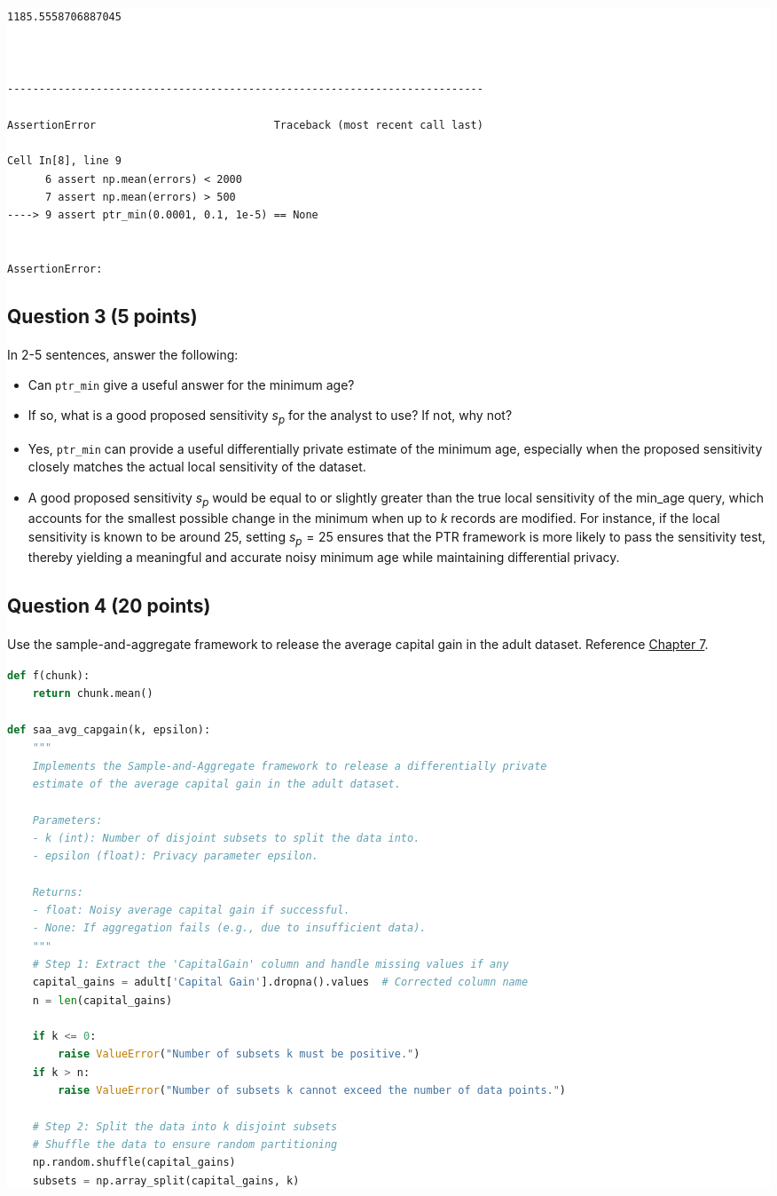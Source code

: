     1185.5558706887045



    ---------------------------------------------------------------------------

    AssertionError                            Traceback (most recent call last)

    Cell In[8], line 9
          6 assert np.mean(errors) < 2000
          7 assert np.mean(errors) > 500
    ----> 9 assert ptr_min(0.0001, 0.1, 1e-5) == None


    AssertionError: 


## Question 3 (5 points)

In 2-5 sentences, answer the following:

- Can `ptr_min` give a useful answer for the minimum age?
- If so, what is a good proposed sensitivity $s_p$ for the analyst to use? If not, why not?

- Yes, `ptr_min` can provide a useful differentially private estimate of the minimum age, especially when the proposed sensitivity closely matches the actual local sensitivity of the dataset.
- A good proposed sensitivity $s_p$ would be equal to or slightly greater than the true local sensitivity of the min_age query, which accounts for the smallest possible change in the minimum when up to $k$ records are modified. For instance, if the local sensitivity is known to be around 25, setting $s_p = 25$ ensures that the PTR framework is more likely to pass the sensitivity test, thereby yielding a meaningful and accurate noisy minimum age while maintaining differential privacy.

## Question 4 (20 points)

Use the sample-and-aggregate framework to release the average capital gain in the adult dataset. Reference [Chapter 7](https://uvm-plaid.github.io/programming-dp/notebooks/ch7.html).


```python
def f(chunk):
    return chunk.mean()

def saa_avg_capgain(k, epsilon):
    """
    Implements the Sample-and-Aggregate framework to release a differentially private
    estimate of the average capital gain in the adult dataset.

    Parameters:
    - k (int): Number of disjoint subsets to split the data into.
    - epsilon (float): Privacy parameter epsilon.

    Returns:
    - float: Noisy average capital gain if successful.
    - None: If aggregation fails (e.g., due to insufficient data).
    """
    # Step 1: Extract the 'CapitalGain' column and handle missing values if any
    capital_gains = adult['Capital Gain'].dropna().values  # Corrected column name
    n = len(capital_gains)

    if k <= 0:
        raise ValueError("Number of subsets k must be positive.")
    if k > n:
        raise ValueError("Number of subsets k cannot exceed the number of data points.")

    # Step 2: Split the data into k disjoint subsets
    # Shuffle the data to ensure random partitioning
    np.random.shuffle(capital_gains)
    subsets = np.array_split(capital_gains, k)

```